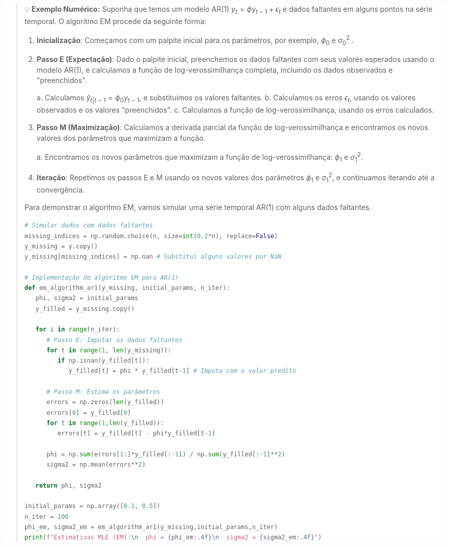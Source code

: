 > 💡 **Exemplo Numérico:** Suponha que temos um modelo AR(1) $y_t = \phi y_{t-1} + \epsilon_t$ e dados faltantes em alguns pontos na série temporal. O algoritmo EM procede da seguinte forma:
>
> 1. **Inicialização**:  Começamos com um palpite inicial para os parâmetros, por exemplo, $\phi_0$ e $\sigma^2_0$ .
>
> 2. **Passo E (Expectação)**: Dado o palpite inicial, preenchemos os dados faltantes com seus valores esperados usando o modelo AR(1), e calculamos a função de log-verossimilhança completa, incluindo os dados observados e "preenchidos".
>
>    a.  Calculamos $\hat{y}_{t|t-1} = \phi_0 y_{t-1}$, e substituímos os valores faltantes.
>    b.  Calculamos os erros $\epsilon_t$, usando os valores observados e os valores "preenchidos".
>    c.  Calculamos a função de log-verossimilhança, usando os erros calculados.
>
> 3. **Passo M (Maximização)**:  Calculamos a derivada parcial da função de log-verossimilhança e encontramos os novos valores dos parâmetros que maximizam a função.
>
>    a. Encontramos os novos parâmetros que maximizam a função de log-verossimilhança: $\phi_1$ e $\sigma^2_1$.
>
> 4. **Iteração**: Repetimos os passos E e M usando os novos valores dos parâmetros $\phi_1$ e $\sigma^2_1$, e continuamos iterando até a convergência.
>
>  Para demonstrar o algoritmo EM, vamos simular uma série temporal AR(1) com alguns dados faltantes.
>  
>  ```python
>  # Simular dados com dados faltantes
>  missing_indices = np.random.choice(n, size=int(0.2*n), replace=False)
>  y_missing = y.copy()
>  y_missing[missing_indices] = np.nan # Substitui alguns valores por NaN
>  
>  # Implementação do algoritmo EM para AR(1)
>  def em_algorithm_ar1(y_missing, initial_params, n_iter):
>     phi, sigma2 = initial_params
>     y_filled = y_missing.copy()
> 
>     for i in range(n_iter):
>        # Passo E: Imputar os dados faltantes
>        for t in range(1, len(y_missing)):
>           if np.isnan(y_filled[t]):
>              y_filled[t] = phi * y_filled[t-1] # Imputa com o valor predito
>
>        # Passo M: Estima os parâmetros
>        errors = np.zeros(len(y_filled))
>        errors[0] = y_filled[0]
>        for t in range(1,len(y_filled)):
>           errors[t] = y_filled[t] - phi*y_filled[t-1]
>       
>        phi = np.sum(errors[1:]*y_filled[:-1]) / np.sum(y_filled[:-1]**2)
>        sigma2 = np.mean(errors**2)
> 
>     return phi, sigma2
>  
>  initial_params = np.array([0.1, 0.5])
>  n_iter = 100
>  phi_em, sigma2_em = em_algorithm_ar1(y_missing,initial_params,n_iter)
>  print(f"Estimativas MLE (EM):\n  phi = {phi_em:.4f}\n  sigma2 = {sigma2_em:.4f}")
> ```
>